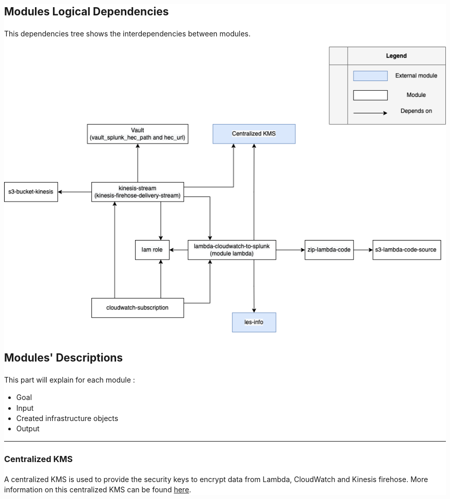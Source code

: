 
## Modules Logical Dependencies

This dependencies tree shows the interdependencies between modules.

![Alt text](./diagrams/dependency-tree.drawio.png)

## Modules' Descriptions

This part will explain for each module :

* Goal
* Input
* Created infrastructure objects
* Output

---

### Centralized KMS

A centralized KMS is used to provide the security keys to encrypt data from Lambda, CloudWatch and Kinesis firehose. More information on this centralized KMS can be found [here](https://wiki.bnc.ca/display/5KKMS/Developer+guide+on+how+to+use+the+Central+KMS).
